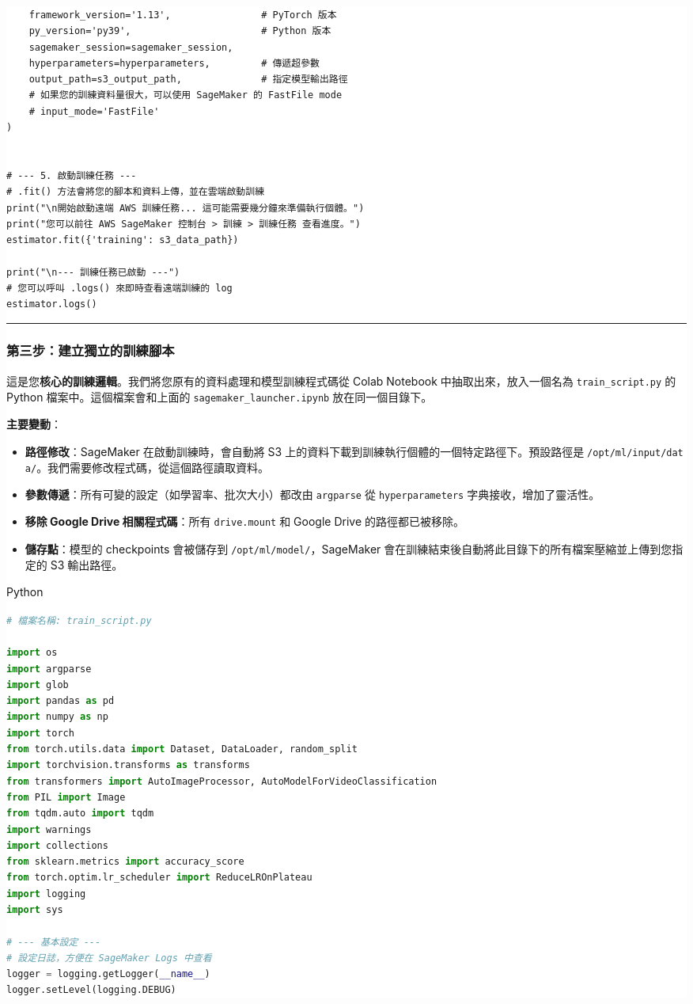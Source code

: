 ```
    framework_version='1.13',                # PyTorch 版本
    py_version='py39',                       # Python 版本
    sagemaker_session=sagemaker_session,
    hyperparameters=hyperparameters,         # 傳遞超參數
    output_path=s3_output_path,              # 指定模型輸出路徑
    # 如果您的訓練資料量很大，可以使用 SageMaker 的 FastFile mode
    # input_mode='FastFile'
)


# --- 5. 啟動訓練任務 ---
# .fit() 方法會將您的腳本和資料上傳，並在雲端啟動訓練
print("\n開始啟動遠端 AWS 訓練任務... 這可能需要幾分鐘來準備執行個體。")
print("您可以前往 AWS SageMaker 控制台 > 訓練 > 訓練任務 查看進度。")
estimator.fit({'training': s3_data_path})

print("\n--- 訓練任務已啟動 ---")
# 您可以呼叫 .logs() 來即時查看遠端訓練的 log
estimator.logs()
```

---

### 第三步：建立獨立的訓練腳本

這是您**核心的訓練邏輯**。我們將您原有的資料處理和模型訓練程式碼從 Colab Notebook 中抽取出來，放入一個名為 `train_script.py` 的 Python 檔案中。這個檔案會和上面的 `sagemaker_launcher.ipynb` 放在同一個目錄下。

**主要變動**：

- **路徑修改**：SageMaker 在啟動訓練時，會自動將 S3 上的資料下載到訓練執行個體的一個特定路徑下。預設路徑是 `/opt/ml/input/data/`。我們需要修改程式碼，從這個路徑讀取資料。
    
- **參數傳遞**：所有可變的設定（如學習率、批次大小）都改由 `argparse` 從 `hyperparameters` 字典接收，增加了靈活性。
    
- **移除 Google Drive 相關程式碼**：所有 `drive.mount` 和 Google Drive 的路徑都已被移除。
    
- **儲存點**：模型的 checkpoints 會被儲存到 `/opt/ml/model/`，SageMaker 會在訓練結束後自動將此目錄下的所有檔案壓縮並上傳到您指定的 S3 輸出路徑。
    

Python

```python
# 檔案名稱: train_script.py

import os
import argparse
import glob
import pandas as pd
import numpy as np
import torch
from torch.utils.data import Dataset, DataLoader, random_split
import torchvision.transforms as transforms
from transformers import AutoImageProcessor, AutoModelForVideoClassification
from PIL import Image
from tqdm.auto import tqdm
import warnings
import collections
from sklearn.metrics import accuracy_score
from torch.optim.lr_scheduler import ReduceLROnPlateau
import logging
import sys

# --- 基本設定 ---
# 設定日誌，方便在 SageMaker Logs 中查看
logger = logging.getLogger(__name__)
logger.setLevel(logging.DEBUG)
```